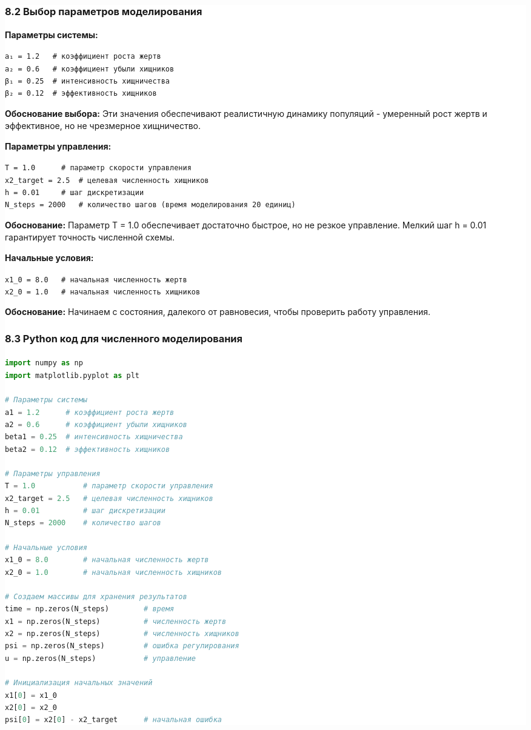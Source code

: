 ### 8.2 Выбор параметров моделирования

**Параметры системы:**

```
a₁ = 1.2   # коэффициент роста жертв
a₂ = 0.6   # коэффициент убыли хищников
β₁ = 0.25  # интенсивность хищничества
β₂ = 0.12  # эффективность хищников
```

**Обоснование выбора:** Эти значения обеспечивают реалистичную динамику популяций - умеренный рост жертв и эффективное, но не чрезмерное хищничество.

**Параметры управления:**

```
T = 1.0      # параметр скорости управления
x2_target = 2.5  # целевая численность хищников
h = 0.01     # шаг дискретизации
N_steps = 2000   # количество шагов (время моделирования 20 единиц)
```

**Обоснование:** Параметр T = 1.0 обеспечивает достаточно быстрое, но не резкое управление. Мелкий шаг h = 0.01 гарантирует точность численной схемы.

**Начальные условия:**

```
x1_0 = 8.0   # начальная численность жертв
x2_0 = 1.0   # начальная численность хищников
```

**Обоснование:** Начинаем с состояния, далекого от равновесия, чтобы проверить работу управления.

### 8.3 Python код для численного моделирования

```python
import numpy as np
import matplotlib.pyplot as plt

# Параметры системы
a1 = 1.2      # коэффициент роста жертв
a2 = 0.6      # коэффициент убыли хищников
beta1 = 0.25  # интенсивность хищничества
beta2 = 0.12  # эффективность хищников

# Параметры управления
T = 1.0           # параметр скорости управления
x2_target = 2.5   # целевая численность хищников
h = 0.01          # шаг дискретизации
N_steps = 2000    # количество шагов

# Начальные условия
x1_0 = 8.0        # начальная численность жертв
x2_0 = 1.0        # начальная численность хищников

# Создаем массивы для хранения результатов
time = np.zeros(N_steps)        # время
x1 = np.zeros(N_steps)          # численность жертв
x2 = np.zeros(N_steps)          # численность хищников
psi = np.zeros(N_steps)         # ошибка регулирования
u = np.zeros(N_steps)           # управление

# Инициализация начальных значений
x1[0] = x1_0
x2[0] = x2_0
psi[0] = x2[0] - x2_target      # начальная ошибка
```